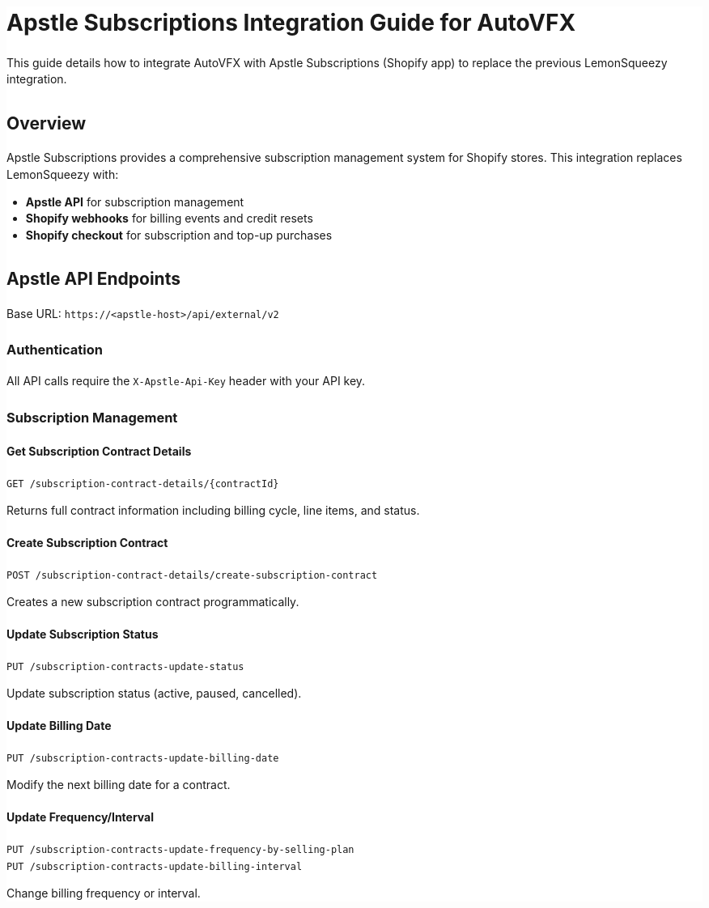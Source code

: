 # Apstle Subscriptions Integration Guide for AutoVFX

This guide details how to integrate AutoVFX with Apstle Subscriptions (Shopify app) to replace the previous LemonSqueezy integration.

## Overview

Apstle Subscriptions provides a comprehensive subscription management system for Shopify stores. This integration replaces LemonSqueezy with:

- **Apstle API** for subscription management
- **Shopify webhooks** for billing events and credit resets
- **Shopify checkout** for subscription and top-up purchases

## Apstle API Endpoints

Base URL: `https://<apstle-host>/api/external/v2`

### Authentication
All API calls require the `X-Apstle-Api-Key` header with your API key.

### Subscription Management

#### Get Subscription Contract Details
```http
GET /subscription-contract-details/{contractId}
```
Returns full contract information including billing cycle, line items, and status.

#### Create Subscription Contract
```http
POST /subscription-contract-details/create-subscription-contract
```
Creates a new subscription contract programmatically.

#### Update Subscription Status
```http
PUT /subscription-contracts-update-status
```
Update subscription status (active, paused, cancelled).

#### Update Billing Date
```http
PUT /subscription-contracts-update-billing-date
```
Modify the next billing date for a contract.

#### Update Frequency/Interval
```http
PUT /subscription-contracts-update-frequency-by-selling-plan
PUT /subscription-contracts-update-billing-interval
```
Change billing frequency or interval.
